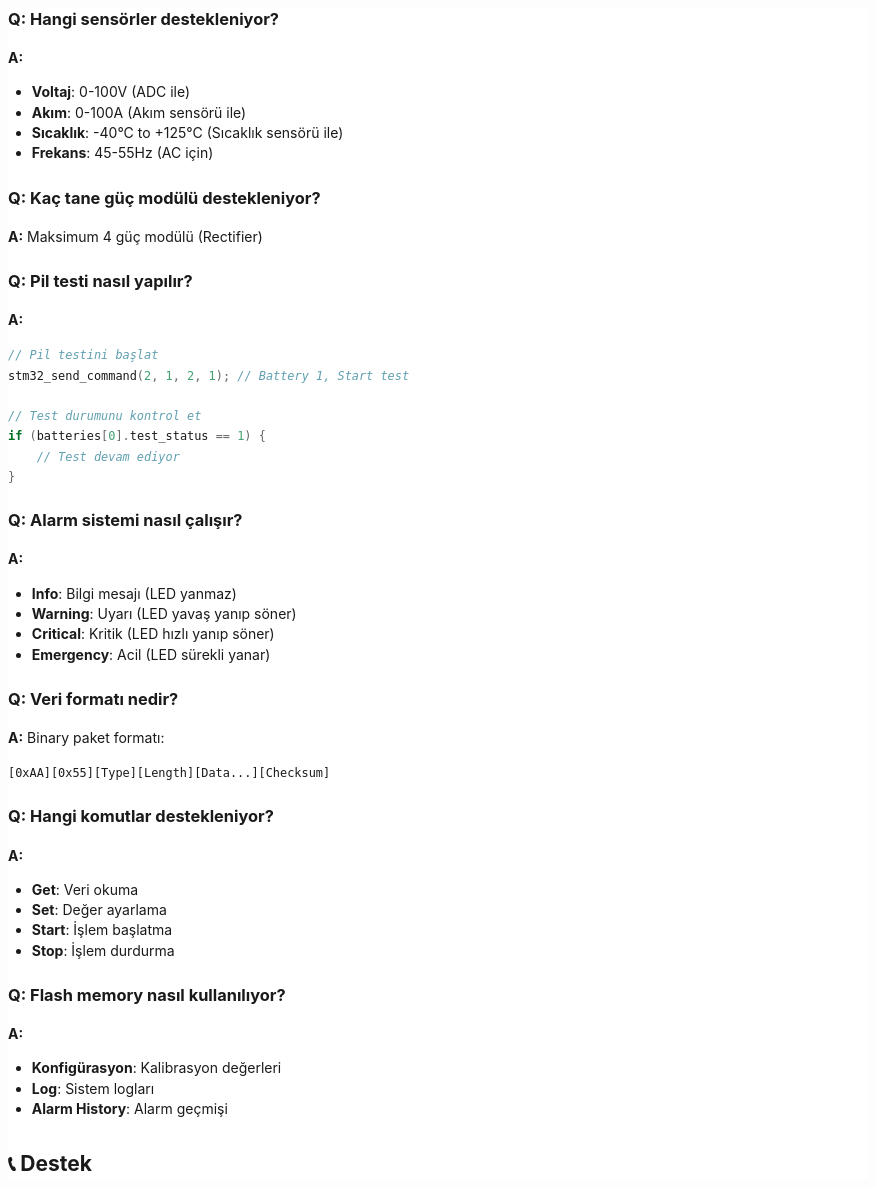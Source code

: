 ### Q: Hangi sensörler destekleniyor?
**A:**
- **Voltaj**: 0-100V (ADC ile)
- **Akım**: 0-100A (Akım sensörü ile)
- **Sıcaklık**: -40°C to +125°C (Sıcaklık sensörü ile)
- **Frekans**: 45-55Hz (AC için)

### Q: Kaç tane güç modülü destekleniyor?
**A:** Maksimum 4 güç modülü (Rectifier)

### Q: Pil testi nasıl yapılır?
**A:** 
```c
// Pil testini başlat
stm32_send_command(2, 1, 2, 1); // Battery 1, Start test

// Test durumunu kontrol et
if (batteries[0].test_status == 1) {
    // Test devam ediyor
}
```

### Q: Alarm sistemi nasıl çalışır?
**A:**
- **Info**: Bilgi mesajı (LED yanmaz)
- **Warning**: Uyarı (LED yavaş yanıp söner)
- **Critical**: Kritik (LED hızlı yanıp söner)
- **Emergency**: Acil (LED sürekli yanar)

### Q: Veri formatı nedir?
**A:** Binary paket formatı:
```
[0xAA][0x55][Type][Length][Data...][Checksum]
```

### Q: Hangi komutlar destekleniyor?
**A:**
- **Get**: Veri okuma
- **Set**: Değer ayarlama
- **Start**: İşlem başlatma
- **Stop**: İşlem durdurma

### Q: Flash memory nasıl kullanılıyor?
**A:**
- **Konfigürasyon**: Kalibrasyon değerleri
- **Log**: Sistem logları
- **Alarm History**: Alarm geçmişi

## 📞 Destek
